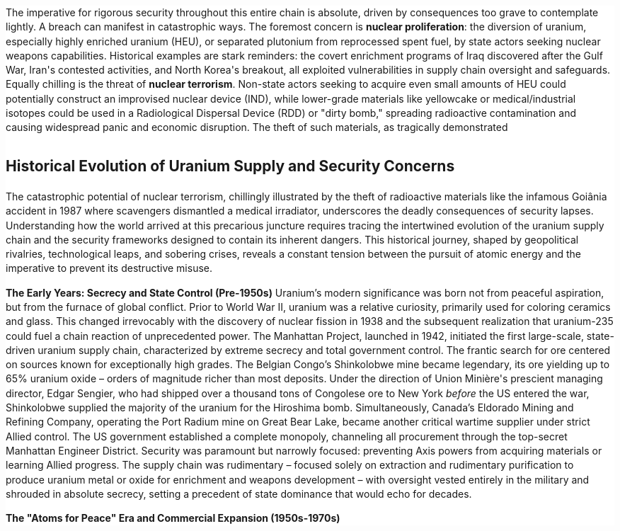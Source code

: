 The imperative for rigorous security throughout this entire chain is absolute, driven by consequences too grave to contemplate lightly. A breach can manifest in catastrophic ways. The foremost concern is **nuclear proliferation**: the diversion of uranium, especially highly enriched uranium (HEU), or separated plutonium from reprocessed spent fuel, by state actors seeking nuclear weapons capabilities. Historical examples are stark reminders: the covert enrichment programs of Iraq discovered after the Gulf War, Iran's contested activities, and North Korea's breakout, all exploited vulnerabilities in supply chain oversight and safeguards. Equally chilling is the threat of **nuclear terrorism**. Non-state actors seeking to acquire even small amounts of HEU could potentially construct an improvised nuclear device (IND), while lower-grade materials like yellowcake or medical/industrial isotopes could be used in a Radiological Dispersal Device (RDD) or "dirty bomb," spreading radioactive contamination and causing widespread panic and economic disruption. The theft of such materials, as tragically demonstrated

## Historical Evolution of Uranium Supply and Security Concerns

The catastrophic potential of nuclear terrorism, chillingly illustrated by the theft of radioactive materials like the infamous Goiânia accident in 1987 where scavengers dismantled a medical irradiator, underscores the deadly consequences of security lapses. Understanding how the world arrived at this precarious juncture requires tracing the intertwined evolution of the uranium supply chain and the security frameworks designed to contain its inherent dangers. This historical journey, shaped by geopolitical rivalries, technological leaps, and sobering crises, reveals a constant tension between the pursuit of atomic energy and the imperative to prevent its destructive misuse.

**The Early Years: Secrecy and State Control (Pre-1950s)**
Uranium’s modern significance was born not from peaceful aspiration, but from the furnace of global conflict. Prior to World War II, uranium was a relative curiosity, primarily used for coloring ceramics and glass. This changed irrevocably with the discovery of nuclear fission in 1938 and the subsequent realization that uranium-235 could fuel a chain reaction of unprecedented power. The Manhattan Project, launched in 1942, initiated the first large-scale, state-driven uranium supply chain, characterized by extreme secrecy and total government control. The frantic search for ore centered on sources known for exceptionally high grades. The Belgian Congo’s Shinkolobwe mine became legendary, its ore yielding up to 65% uranium oxide – orders of magnitude richer than most deposits. Under the direction of Union Minière's prescient managing director, Edgar Sengier, who had shipped over a thousand tons of Congolese ore to New York *before* the US entered the war, Shinkolobwe supplied the majority of the uranium for the Hiroshima bomb. Simultaneously, Canada’s Eldorado Mining and Refining Company, operating the Port Radium mine on Great Bear Lake, became another critical wartime supplier under strict Allied control. The US government established a complete monopoly, channeling all procurement through the top-secret Manhattan Engineer District. Security was paramount but narrowly focused: preventing Axis powers from acquiring materials or learning Allied progress. The supply chain was rudimentary – focused solely on extraction and rudimentary purification to produce uranium metal or oxide for enrichment and weapons development – with oversight vested entirely in the military and shrouded in absolute secrecy, setting a precedent of state dominance that would echo for decades.

**The "Atoms for Peace" Era and Commercial Expansion (1950s-1970s)**
